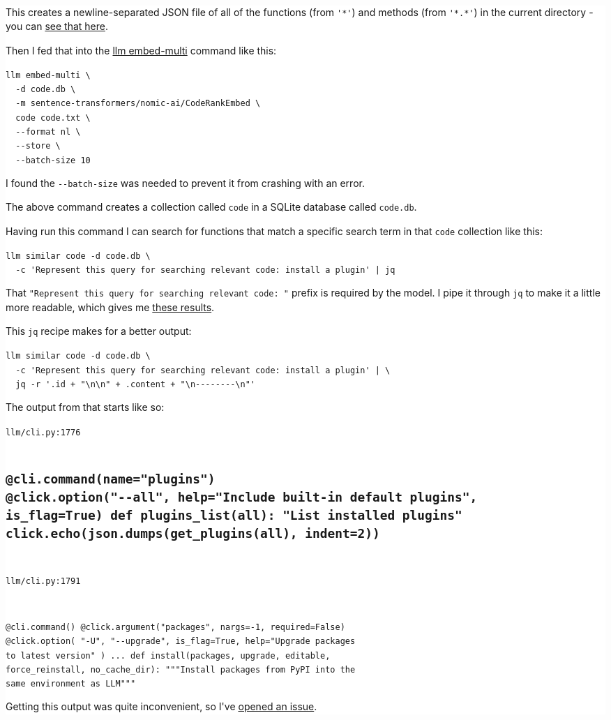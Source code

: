 <p>This creates a newline-separated JSON file of all of the functions (from <code>'*'</code>) and methods (from <code>'*.*'</code>) in the current directory - you can <a href="https://gist.github.com/simonw/ac45c6638ea87942383e97c5cf69ae09">see that here</a>.</p>
<p>Then I fed that into the <a href="https://llm.datasette.io/en/stable/embeddings/cli.html#llm-embed-multi">llm embed-multi</a> command like this:</p>
<pre><code>llm embed-multi \
  -d code.db \
  -m sentence-transformers/nomic-ai/CodeRankEmbed \
  code code.txt \
  --format nl \
  --store \
  --batch-size 10
</code></pre>
<p>I found the <code>--batch-size</code> was needed to prevent it from crashing with an error. </p>
<p>The above command creates a collection called <code>code</code> in a SQLite database called <code>code.db</code>.</p>
<p>Having run this command I can search for functions that match a specific search term in that <code>code</code> collection like this:</p>
<pre><code>llm similar code -d code.db \
  -c 'Represent this query for searching relevant code: install a plugin' | jq
</code></pre>
<p>That <code>"Represent this query for searching relevant code: "</code> prefix is required by the model. I pipe it through <code>jq</code> to make it a little more readable, which gives me <a href="https://gist.github.com/simonw/fdc1b48b20a99714200f5d3970b1dff4">these results</a>.</p>
<p>This <code>jq</code> recipe makes for a better output:</p>
<pre><code>llm similar code -d code.db \
  -c 'Represent this query for searching relevant code: install a plugin' | \
  jq -r '.id + "\n\n" + .content + "\n--------\n"'
</code></pre>
<p>The output from that starts like so:</p>
<pre><code>llm/cli.py:1776

@cli.command(name="plugins")
@click.option("--all", help="Include built-in default plugins", is_flag=True)
def plugins_list(all):
    "List installed plugins"
    click.echo(json.dumps(get_plugins(all), indent=2))
--------

llm/cli.py:1791

@cli.command()
@click.argument("packages", nargs=-1, required=False)
@click.option(
    "-U", "--upgrade", is_flag=True, help="Upgrade packages to latest version"
)
...
def install(packages, upgrade, editable, force_reinstall, no_cache_dir):
    """Install packages from PyPI into the same environment as LLM"""
</code></pre>
<p>Getting this output was quite inconvenient, so I've <a href="https://github.com/simonw/llm/issues/853">opened an issue</a>.
